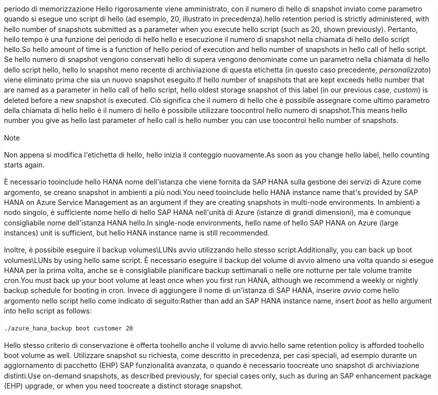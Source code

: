 <span data-ttu-id="c1818-318">periodo di memorizzazione Hello rigorosamente viene amministrato, con il numero di hello di snapshot inviato come parametro quando si esegue uno script di hello (ad esempio, 20, illustrato in precedenza).</span><span class="sxs-lookup"><span data-stu-id="c1818-318">hello retention period is strictly administered, with hello number of snapshots submitted as a parameter when you execute hello script (such as 20, shown previously).</span></span> <span data-ttu-id="c1818-319">Pertanto, hello tempo è una funzione del periodo di hello hello e esecuzione il numero di snapshot nella chiamata di hello dello script hello.</span><span class="sxs-lookup"><span data-stu-id="c1818-319">So hello amount of time is a function of hello period of execution and hello number of snapshots in hello call of hello script.</span></span> <span data-ttu-id="c1818-320">Se hello numero di snapshot vengono conservati hello di supera vengono denominate come un parametro nella chiamata di hello dello script hello, hello lo snapshot meno recente di archiviazione di questa etichetta (in questo caso precedente, _personalizzato_) viene eliminato prima che sia un nuovo snapshot eseguito.</span><span class="sxs-lookup"><span data-stu-id="c1818-320">If hello number of snapshots that are kept exceeds hello number that are named as a parameter in hello call of hello script, hello oldest storage snapshot of this label (in our previous case, _custom_) is deleted before a new snapshot is executed.</span></span> <span data-ttu-id="c1818-321">Ciò significa che il numero di hello che è possibile assegnare come ultimo parametro della chiamata di hello hello è il numero di hello è possibile utilizzare toocontrol hello numero di snapshot.</span><span class="sxs-lookup"><span data-stu-id="c1818-321">This means hello number you give as hello last parameter of hello call is hello number you can use toocontrol hello number of snapshots.</span></span>

>[!NOTE]
><span data-ttu-id="c1818-322">Non appena si modifica l'etichetta di hello, hello inizia il conteggio nuovamente.</span><span class="sxs-lookup"><span data-stu-id="c1818-322">As soon as you change hello label, hello counting starts again.</span></span>

<span data-ttu-id="c1818-323">È necessario tooinclude hello HANA nome dell'istanza che viene fornita da SAP HANA sulla gestione dei servizi di Azure come argomento, se creano snapshot in ambienti a più nodi.</span><span class="sxs-lookup"><span data-stu-id="c1818-323">You need tooinclude hello HANA instance name that's provided by SAP HANA on Azure Service Management as an argument if they are creating snapshots in multi-node environments.</span></span> <span data-ttu-id="c1818-324">In ambienti a nodo singolo, è sufficiente nome hello di hello SAP HANA nell'unità di Azure (istanze di grandi dimensioni), ma è comunque consigliabile nome dell'istanza HANA hello.</span><span class="sxs-lookup"><span data-stu-id="c1818-324">In single-node environments, hello name of hello SAP HANA on Azure (large instances) unit is sufficient, but hello HANA instance name is still recommended.</span></span>

<span data-ttu-id="c1818-325">Inoltre, è possibile eseguire il backup volumes\LUNs avvio utilizzando hello stesso script.</span><span class="sxs-lookup"><span data-stu-id="c1818-325">Additionally, you can back up boot volumes\LUNs by using hello same script.</span></span> <span data-ttu-id="c1818-326">È necessario eseguire il backup del volume di avvio almeno una volta quando si esegue HANA per la prima volta, anche se è consigliabile pianificare backup settimanali o nelle ore notturne per tale volume tramite cron.</span><span class="sxs-lookup"><span data-stu-id="c1818-326">You must back up your boot volume at least once when you first run HANA, although we recommend a weekly or nightly backup schedule for booting in cron.</span></span> <span data-ttu-id="c1818-327">Invece di aggiungere il nome di un'istanza di SAP HANA, inserire _avvio_ come hello argomento nello script hello come indicato di seguito:</span><span class="sxs-lookup"><span data-stu-id="c1818-327">Rather than add an SAP HANA instance name, insert _boot_ as hello argument into hello script as follows:</span></span>
```
./azure_hana_backup boot customer 20
```
<span data-ttu-id="c1818-328">Hello stesso criterio di conservazione è offerta toohello anche il volume di avvio.</span><span class="sxs-lookup"><span data-stu-id="c1818-328">hello same retention policy is afforded toohello boot volume as well.</span></span> <span data-ttu-id="c1818-329">Utilizzare snapshot su richiesta, come descritto in precedenza, per casi speciali, ad esempio durante un aggiornamento di pacchetto (EHP) SAP funzionalità avanzata, o quando è necessario toocreate uno snapshot di archiviazione distinti.</span><span class="sxs-lookup"><span data-stu-id="c1818-329">Use on-demand snapshots, as described previously, for special cases only, such as during an SAP enhancement package (EHP) upgrade, or when you need toocreate a distinct storage snapshot.</span></span>
